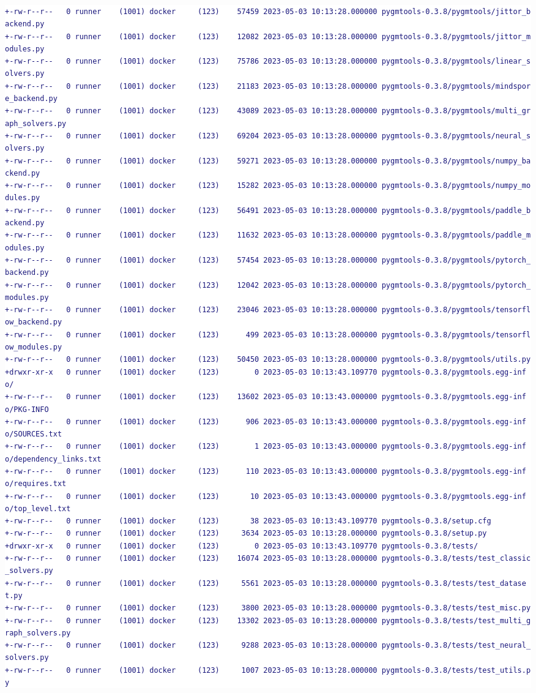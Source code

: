 ```diff
+-rw-r--r--   0 runner    (1001) docker     (123)    57459 2023-05-03 10:13:28.000000 pygmtools-0.3.8/pygmtools/jittor_backend.py
+-rw-r--r--   0 runner    (1001) docker     (123)    12082 2023-05-03 10:13:28.000000 pygmtools-0.3.8/pygmtools/jittor_modules.py
+-rw-r--r--   0 runner    (1001) docker     (123)    75786 2023-05-03 10:13:28.000000 pygmtools-0.3.8/pygmtools/linear_solvers.py
+-rw-r--r--   0 runner    (1001) docker     (123)    21183 2023-05-03 10:13:28.000000 pygmtools-0.3.8/pygmtools/mindspore_backend.py
+-rw-r--r--   0 runner    (1001) docker     (123)    43089 2023-05-03 10:13:28.000000 pygmtools-0.3.8/pygmtools/multi_graph_solvers.py
+-rw-r--r--   0 runner    (1001) docker     (123)    69204 2023-05-03 10:13:28.000000 pygmtools-0.3.8/pygmtools/neural_solvers.py
+-rw-r--r--   0 runner    (1001) docker     (123)    59271 2023-05-03 10:13:28.000000 pygmtools-0.3.8/pygmtools/numpy_backend.py
+-rw-r--r--   0 runner    (1001) docker     (123)    15282 2023-05-03 10:13:28.000000 pygmtools-0.3.8/pygmtools/numpy_modules.py
+-rw-r--r--   0 runner    (1001) docker     (123)    56491 2023-05-03 10:13:28.000000 pygmtools-0.3.8/pygmtools/paddle_backend.py
+-rw-r--r--   0 runner    (1001) docker     (123)    11632 2023-05-03 10:13:28.000000 pygmtools-0.3.8/pygmtools/paddle_modules.py
+-rw-r--r--   0 runner    (1001) docker     (123)    57454 2023-05-03 10:13:28.000000 pygmtools-0.3.8/pygmtools/pytorch_backend.py
+-rw-r--r--   0 runner    (1001) docker     (123)    12042 2023-05-03 10:13:28.000000 pygmtools-0.3.8/pygmtools/pytorch_modules.py
+-rw-r--r--   0 runner    (1001) docker     (123)    23046 2023-05-03 10:13:28.000000 pygmtools-0.3.8/pygmtools/tensorflow_backend.py
+-rw-r--r--   0 runner    (1001) docker     (123)      499 2023-05-03 10:13:28.000000 pygmtools-0.3.8/pygmtools/tensorflow_modules.py
+-rw-r--r--   0 runner    (1001) docker     (123)    50450 2023-05-03 10:13:28.000000 pygmtools-0.3.8/pygmtools/utils.py
+drwxr-xr-x   0 runner    (1001) docker     (123)        0 2023-05-03 10:13:43.109770 pygmtools-0.3.8/pygmtools.egg-info/
+-rw-r--r--   0 runner    (1001) docker     (123)    13602 2023-05-03 10:13:43.000000 pygmtools-0.3.8/pygmtools.egg-info/PKG-INFO
+-rw-r--r--   0 runner    (1001) docker     (123)      906 2023-05-03 10:13:43.000000 pygmtools-0.3.8/pygmtools.egg-info/SOURCES.txt
+-rw-r--r--   0 runner    (1001) docker     (123)        1 2023-05-03 10:13:43.000000 pygmtools-0.3.8/pygmtools.egg-info/dependency_links.txt
+-rw-r--r--   0 runner    (1001) docker     (123)      110 2023-05-03 10:13:43.000000 pygmtools-0.3.8/pygmtools.egg-info/requires.txt
+-rw-r--r--   0 runner    (1001) docker     (123)       10 2023-05-03 10:13:43.000000 pygmtools-0.3.8/pygmtools.egg-info/top_level.txt
+-rw-r--r--   0 runner    (1001) docker     (123)       38 2023-05-03 10:13:43.109770 pygmtools-0.3.8/setup.cfg
+-rw-r--r--   0 runner    (1001) docker     (123)     3634 2023-05-03 10:13:28.000000 pygmtools-0.3.8/setup.py
+drwxr-xr-x   0 runner    (1001) docker     (123)        0 2023-05-03 10:13:43.109770 pygmtools-0.3.8/tests/
+-rw-r--r--   0 runner    (1001) docker     (123)    16074 2023-05-03 10:13:28.000000 pygmtools-0.3.8/tests/test_classic_solvers.py
+-rw-r--r--   0 runner    (1001) docker     (123)     5561 2023-05-03 10:13:28.000000 pygmtools-0.3.8/tests/test_dataset.py
+-rw-r--r--   0 runner    (1001) docker     (123)     3800 2023-05-03 10:13:28.000000 pygmtools-0.3.8/tests/test_misc.py
+-rw-r--r--   0 runner    (1001) docker     (123)    13302 2023-05-03 10:13:28.000000 pygmtools-0.3.8/tests/test_multi_graph_solvers.py
+-rw-r--r--   0 runner    (1001) docker     (123)     9288 2023-05-03 10:13:28.000000 pygmtools-0.3.8/tests/test_neural_solvers.py
+-rw-r--r--   0 runner    (1001) docker     (123)     1007 2023-05-03 10:13:28.000000 pygmtools-0.3.8/tests/test_utils.py
```
